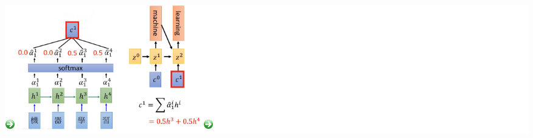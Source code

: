   <img src="https://github.com/YunlianMoon/AILibrary/blob/master/DeepLearning/Attention/images/arrow.jpg" width="2%" />
  <img src="https://github.com/YunlianMoon/AILibrary/blob/master/DeepLearning/Attention/images/machine_translation_rnn_3.png" width="35%" />
  <img src="https://github.com/YunlianMoon/AILibrary/blob/master/DeepLearning/Attention/images/arrow.jpg" width="2%" />